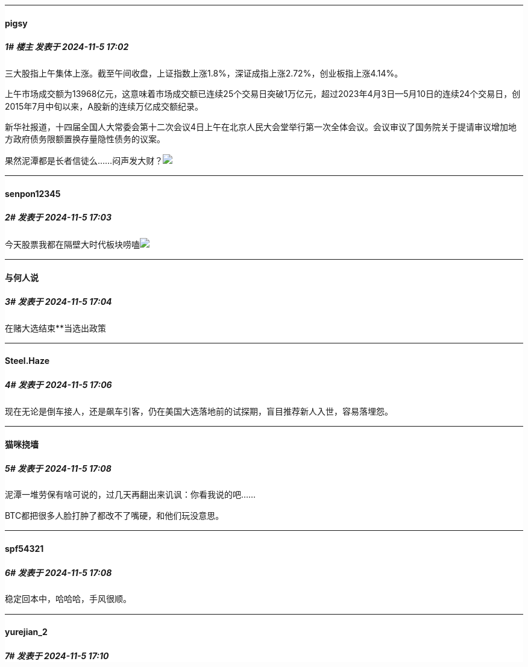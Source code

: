 ﻿
*****

####  pigsy  
##### 1#       楼主       发表于 2024-11-5 17:02

三大股指上午集体上涨。截至午间收盘，上证指数上涨1.8%，深证成指上涨2.72%，创业板指上涨4.14%。

上午市场成交额为13968亿元，这意味着市场成交额已连续25个交易日突破1万亿元，超过2023年4月3日—5月10日的连续24个交易日，创2015年7月中旬以来，A股新的连续万亿成交额纪录。

新华社报道，十四届全国人大常委会第十二次会议4日上午在北京人民大会堂举行第一次全体会议。会议审议了国务院关于提请审议增加地方政府债务限额置换存量隐性债务的议案。

果然泥潭都是长者信徒么……闷声发大财？<img src="https://static.saraba1st.com/image/smiley/face2017/001.png" referrerpolicy="no-referrer">

*****

####  senpon12345  
##### 2#       发表于 2024-11-5 17:03

今天股票我都在隔壁大时代板块唠嗑<img src="https://static.saraba1st.com/image/smiley/face2017/018.png" referrerpolicy="no-referrer">

*****

####  与何人说  
##### 3#       发表于 2024-11-5 17:04

在赌大选结束**当选出政策

*****

####  Steel.Haze  
##### 4#       发表于 2024-11-5 17:06

现在无论是倒车接人，还是飙车引客，仍在美国大选落地前的试探期，盲目推荐新人入世，容易落埋怨。

*****

####  猫咪挠墙  
##### 5#       发表于 2024-11-5 17:08

泥潭一堆劳保有啥可说的，过几天再翻出来讥讽：你看我说的吧……

BTC都把很多人脸打肿了都改不了嘴硬，和他们玩没意思。

*****

####  spf54321  
##### 6#       发表于 2024-11-5 17:08

稳定回本中，哈哈哈，手风很顺。

*****

####  yurejian_2  
##### 7#       发表于 2024-11-5 17:10
